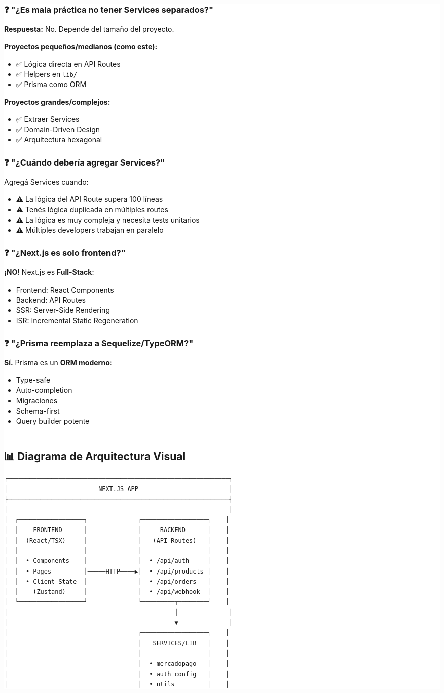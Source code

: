 ### ❓ "¿Es mala práctica no tener Services separados?"

**Respuesta:** No. Depende del tamaño del proyecto.

**Proyectos pequeños/medianos (como este):**
- ✅ Lógica directa en API Routes
- ✅ Helpers en `lib/`
- ✅ Prisma como ORM

**Proyectos grandes/complejos:**
- ✅ Extraer Services
- ✅ Domain-Driven Design
- ✅ Arquitectura hexagonal

### ❓ "¿Cuándo debería agregar Services?"

Agregá Services cuando:
- ⚠️ La lógica del API Route supera 100 líneas
- ⚠️ Tenés lógica duplicada en múltiples routes
- ⚠️ La lógica es muy compleja y necesita tests unitarios
- ⚠️ Múltiples developers trabajan en paralelo

### ❓ "¿Next.js es solo frontend?"

**¡NO!** Next.js es **Full-Stack**:
- Frontend: React Components
- Backend: API Routes
- SSR: Server-Side Rendering
- ISR: Incremental Static Regeneration

### ❓ "¿Prisma reemplaza a Sequelize/TypeORM?"

**Sí.** Prisma es un **ORM moderno**:
- Type-safe
- Auto-completion
- Migraciones
- Schema-first
- Query builder potente

---

## 📊 Diagrama de Arquitectura Visual

```
┌─────────────────────────────────────────────────────────────┐
│                         NEXT.JS APP                         │
├─────────────────────────────────────────────────────────────┤
│                                                             │
│  ┌──────────────────┐              ┌──────────────────┐    │
│  │    FRONTEND      │              │     BACKEND      │    │
│  │  (React/TSX)     │              │   (API Routes)   │    │
│  │                  │              │                  │    │
│  │  • Components    │              │  • /api/auth     │    │
│  │  • Pages         │─────HTTP────▶│  • /api/products │    │
│  │  • Client State  │              │  • /api/orders   │    │
│  │    (Zustand)     │              │  • /api/webhook  │    │
│  └──────────────────┘              └─────────┬────────┘    │
│                                              │              │
│                                              ▼              │
│                                    ┌──────────────────┐    │
│                                    │   SERVICES/LIB   │    │
│                                    │                  │    │
│                                    │  • mercadopago   │    │
│                                    │  • auth config   │    │
│                                    │  • utils         │    │
```